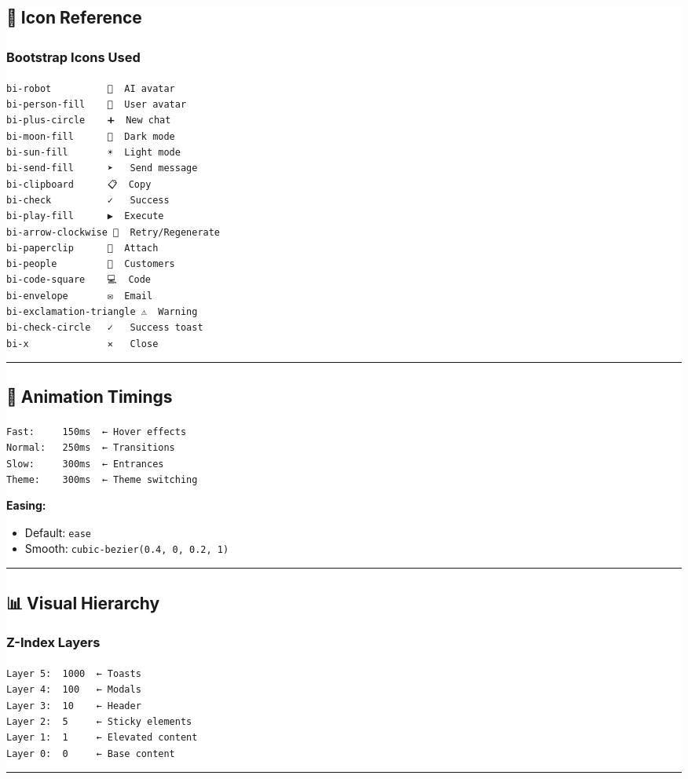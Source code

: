 
## 🎯 Icon Reference

### Bootstrap Icons Used
```
bi-robot          🤖  AI avatar
bi-person-fill    👤  User avatar
bi-plus-circle    ➕  New chat
bi-moon-fill      🌙  Dark mode
bi-sun-fill       ☀️  Light mode
bi-send-fill      ➤   Send message
bi-clipboard      📋  Copy
bi-check          ✓   Success
bi-play-fill      ▶️  Execute
bi-arrow-clockwise 🔄  Retry/Regenerate
bi-paperclip      📎  Attach
bi-people         👥  Customers
bi-code-square    💻  Code
bi-envelope       ✉️  Email
bi-exclamation-triangle ⚠️  Warning
bi-check-circle   ✓   Success toast
bi-x              ✕   Close
```

---

## 🎨 Animation Timings

```
Fast:     150ms  ← Hover effects
Normal:   250ms  ← Transitions
Slow:     300ms  ← Entrances
Theme:    300ms  ← Theme switching
```

**Easing:**
- Default: `ease`
- Smooth: `cubic-bezier(0.4, 0, 0.2, 1)`

---

## 📊 Visual Hierarchy

### Z-Index Layers
```
Layer 5:  1000  ← Toasts
Layer 4:  100   ← Modals
Layer 3:  10    ← Header
Layer 2:  5     ← Sticky elements
Layer 1:  1     ← Elevated content
Layer 0:  0     ← Base content
```

---